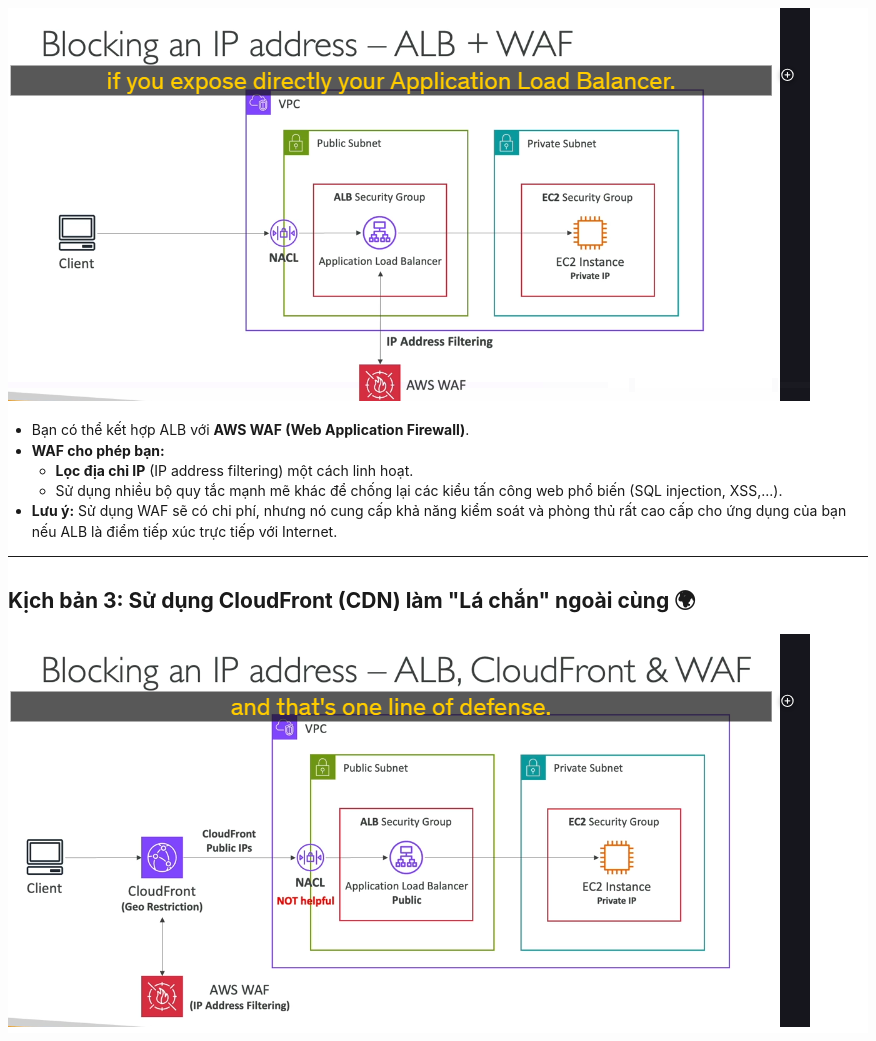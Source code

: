 ![1748880927304](image/block-ip/1748880927304.png)

- Bạn có thể kết hợp ALB với **AWS WAF (Web Application Firewall)**.
- **WAF cho phép bạn:**
  - **Lọc địa chỉ IP** (IP address filtering) một cách linh hoạt.
  - Sử dụng nhiều bộ quy tắc mạnh mẽ khác để chống lại các kiểu tấn công web phổ biến (SQL injection, XSS,...).
- **Lưu ý:** Sử dụng WAF sẽ có chi phí, nhưng nó cung cấp khả năng kiểm soát và phòng thủ rất cao cấp cho ứng dụng của bạn nếu ALB là điểm tiếp xúc trực tiếp với Internet.

---

## Kịch bản 3: Sử dụng CloudFront (CDN) làm "Lá chắn" ngoài cùng 🌍

![1748880954014](image/block-ip/1748880954014.png)
